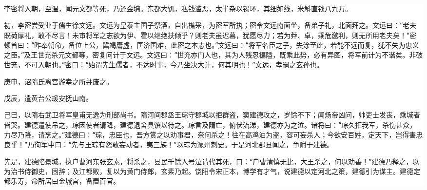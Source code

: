 李密将入朝，至温，闻元文都等死，乃还金墉。东都大饥，私钱滥恶，太半杂以锡环，其细如线，米斛直钱八九万。

初，李密尝受业于儒生徐文远。文远为皇泰主国子祭酒，自出樵采，为密军所执；密令文远南面坐，备弟子礼，北面拜之。文远曰：“老夫既荷厚礼，敢不尽言！未审将军之志欲为伊、霍以继绝扶倾乎？则老夫虽迟暮，犹愿尽力；若为莽、卓，乘危邀利，则无所用老夫矣！”密顿首曰：“昨奉朝命，备位上公，冀竭庸虚，匡济国难，此密之本志也。”文远曰：“将军名臣之子，失涂至此，若能不远而复，犹不失为忠义之臣。”及王世充杀元文都等，密复问计于文远。文远曰：“世充亦门人也，其为人残忍褊隘，既乘此势，必有异图，将军前计为不谐矣。非破世充，不可入朝也。”密曰：“始谓先生儒者，不达时事，今乃坐决大计，何其明也！”文远，孝嗣之玄孙也。

庚申，诏隋氏离宫游幸之所并废之。

戊辰，遣黄台公瑗安抚山南。

己巳，以隋右武卫将军皇甫无逸为刑部尚书。隋河间郡丞王琮守郡城以拒群盗，窦建德攻之，岁馀不下；闻炀帝凶问，帅吏士发丧，乘城者皆哭。建德遣使吊之，琮因使者请降，建德退舍具馔以待之。琮言及隋亡，俯伏流涕，建德亦为之泣。诸将曰：“琮久拒我军，杀伤甚众，力尽乃降，请烹之。”建德曰：“琮，忠臣也，吾方赏之以劝事君，奈何杀之！往在高鸡泊为盗，容可妄杀人；今欲安百姓，定天下，岂得害忠良乎！”乃徇军中曰：“先与王琮有怨敢妄动者，夷三族！”以琮为瀛州刺史。于是河北郡县闻之，争附于建德。

先是，建德陷景城，执户曹河东张玄素，将杀之，县民千馀人号泣请代其死，曰：“户曹清慎无比，大王杀之，何以劝善！”建德乃释之，以为治书侍御史，固辞；及江都败，复以为黄门侍郎，玄素乃起。饶阳令宋正本，博学有才气，说建德以定河北之策，建德引为谋主。建德定都乐寿，命所居曰金城宫，备置百官。

